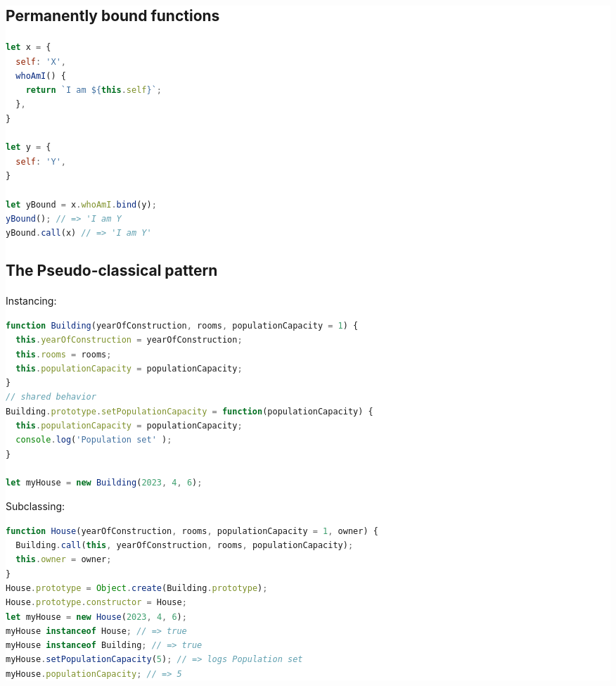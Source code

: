 ## Permanently bound functions

```js
let x = {
  self: 'X',
  whoAmI() {
    return `I am ${this.self}`; 
  },
}

let y = {
  self: 'Y',
}

let yBound = x.whoAmI.bind(y);
yBound(); // => 'I am Y
yBound.call(x) // => 'I am Y'
```

## The Pseudo-classical pattern

Instancing:

```js
function Building(yearOfConstruction, rooms, populationCapacity = 1) {
  this.yearOfConstruction = yearOfConstruction;
  this.rooms = rooms;
  this.populationCapacity = populationCapacity;
}
// shared behavior
Building.prototype.setPopulationCapacity = function(populationCapacity) {
  this.populationCapacity = populationCapacity;
  console.log('Population set' );
}

let myHouse = new Building(2023, 4, 6);
```

Subclassing:

```js
function House(yearOfConstruction, rooms, populationCapacity = 1, owner) {
  Building.call(this, yearOfConstruction, rooms, populationCapacity);
  this.owner = owner;
}
House.prototype = Object.create(Building.prototype);
House.prototype.constructor = House;
let myHouse = new House(2023, 4, 6);
myHouse instanceof House; // => true
myHouse instanceof Building; // => true
myHouse.setPopulationCapacity(5); // => logs Population set
myHouse.populationCapacity; // => 5
```
